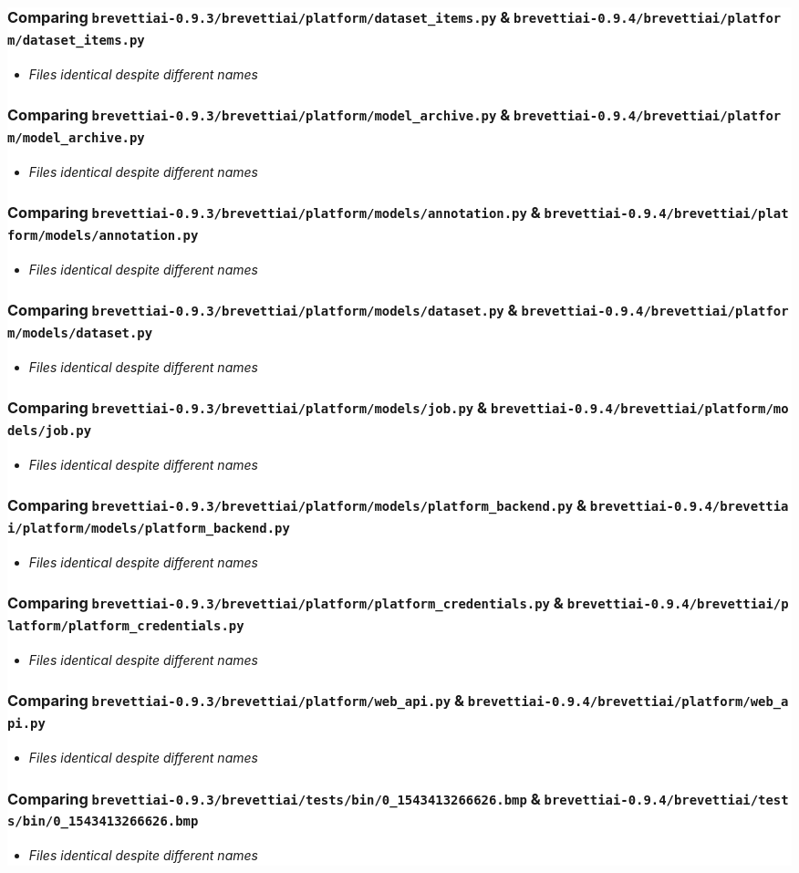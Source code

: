 ### Comparing `brevettiai-0.9.3/brevettiai/platform/dataset_items.py` & `brevettiai-0.9.4/brevettiai/platform/dataset_items.py`

 * *Files identical despite different names*

### Comparing `brevettiai-0.9.3/brevettiai/platform/model_archive.py` & `brevettiai-0.9.4/brevettiai/platform/model_archive.py`

 * *Files identical despite different names*

### Comparing `brevettiai-0.9.3/brevettiai/platform/models/annotation.py` & `brevettiai-0.9.4/brevettiai/platform/models/annotation.py`

 * *Files identical despite different names*

### Comparing `brevettiai-0.9.3/brevettiai/platform/models/dataset.py` & `brevettiai-0.9.4/brevettiai/platform/models/dataset.py`

 * *Files identical despite different names*

### Comparing `brevettiai-0.9.3/brevettiai/platform/models/job.py` & `brevettiai-0.9.4/brevettiai/platform/models/job.py`

 * *Files identical despite different names*

### Comparing `brevettiai-0.9.3/brevettiai/platform/models/platform_backend.py` & `brevettiai-0.9.4/brevettiai/platform/models/platform_backend.py`

 * *Files identical despite different names*

### Comparing `brevettiai-0.9.3/brevettiai/platform/platform_credentials.py` & `brevettiai-0.9.4/brevettiai/platform/platform_credentials.py`

 * *Files identical despite different names*

### Comparing `brevettiai-0.9.3/brevettiai/platform/web_api.py` & `brevettiai-0.9.4/brevettiai/platform/web_api.py`

 * *Files identical despite different names*

### Comparing `brevettiai-0.9.3/brevettiai/tests/bin/0_1543413266626.bmp` & `brevettiai-0.9.4/brevettiai/tests/bin/0_1543413266626.bmp`

 * *Files identical despite different names*
